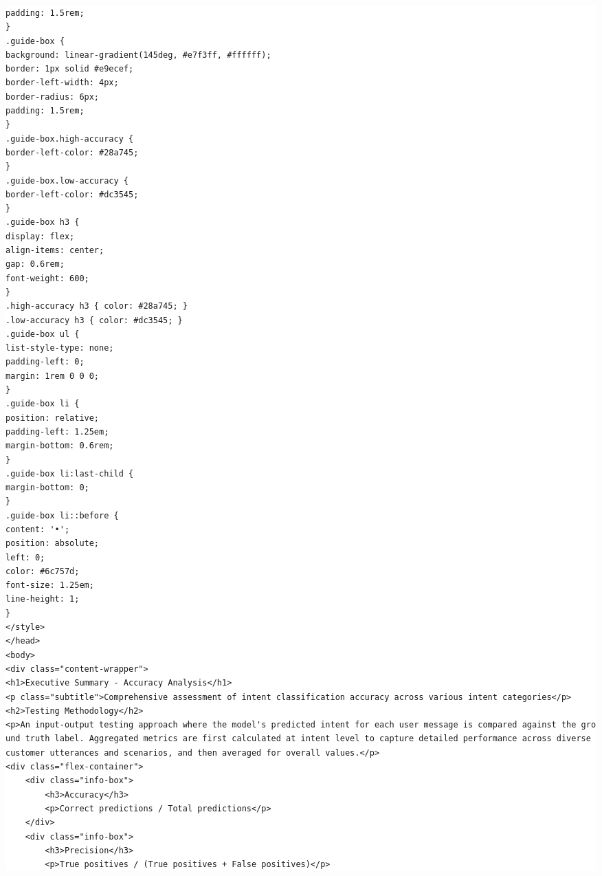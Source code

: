     padding: 1.5rem;
    }
    .guide-box {
    background: linear-gradient(145deg, #e7f3ff, #ffffff);
    border: 1px solid #e9ecef;
    border-left-width: 4px;
    border-radius: 6px;
    padding: 1.5rem;
    }
    .guide-box.high-accuracy {
    border-left-color: #28a745;
    }
    .guide-box.low-accuracy {
    border-left-color: #dc3545;
    }
    .guide-box h3 {
    display: flex;
    align-items: center;
    gap: 0.6rem;
    font-weight: 600;
    }
    .high-accuracy h3 { color: #28a745; }
    .low-accuracy h3 { color: #dc3545; }
    .guide-box ul {
    list-style-type: none;
    padding-left: 0;
    margin: 1rem 0 0 0;
    }
    .guide-box li {
    position: relative;
    padding-left: 1.25em;
    margin-bottom: 0.6rem;
    }
    .guide-box li:last-child {
    margin-bottom: 0;
    }
    .guide-box li::before {
    content: '•';
    position: absolute;
    left: 0;
    color: #6c757d;
    font-size: 1.25em;
    line-height: 1;
    }
    </style>
    </head>
    <body>
    <div class="content-wrapper">
    <h1>Executive Summary - Accuracy Analysis</h1>
    <p class="subtitle">Comprehensive assessment of intent classification accuracy across various intent categories</p>
    <h2>Testing Methodology</h2>
    <p>An input-output testing approach where the model's predicted intent for each user message is compared against the ground truth label. Aggregated metrics are first calculated at intent level to capture detailed performance across diverse customer utterances and scenarios, and then averaged for overall values.</p>
    <div class="flex-container">
        <div class="info-box">
            <h3>Accuracy</h3>
            <p>Correct predictions / Total predictions</p>
        </div>
        <div class="info-box">
            <h3>Precision</h3>
            <p>True positives / (True positives + False positives)</p>